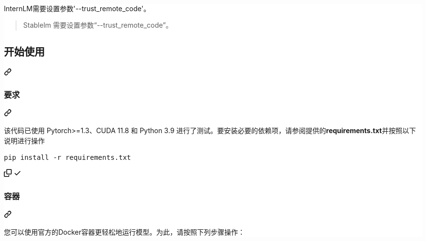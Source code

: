 <p dir="auto"><font style="vertical-align: inherit;"><font style="vertical-align: inherit;">InternLM需要设置参数'--trust_remote_code'。</font></font></p>
</blockquote>
<blockquote>
<p dir="auto"><font style="vertical-align: inherit;"><font style="vertical-align: inherit;">Stablelm 需要设置参数“--trust_remote_code”。</font></font></p>
</blockquote>
<div class="markdown-heading" dir="auto"><h2 tabindex="-1" class="heading-element" dir="auto"><font style="vertical-align: inherit;"><font style="vertical-align: inherit;">开始使用</font></font></h2><a id="user-content-get-started" class="anchor" aria-label="永久链接：开始吧" href="#get-started"><svg class="octicon octicon-link" viewBox="0 0 16 16" version="1.1" width="16" height="16" aria-hidden="true"><path d="m7.775 3.275 1.25-1.25a3.5 3.5 0 1 1 4.95 4.95l-2.5 2.5a3.5 3.5 0 0 1-4.95 0 .751.751 0 0 1 .018-1.042.751.751 0 0 1 1.042-.018 1.998 1.998 0 0 0 2.83 0l2.5-2.5a2.002 2.002 0 0 0-2.83-2.83l-1.25 1.25a.751.751 0 0 1-1.042-.018.751.751 0 0 1-.018-1.042Zm-4.69 9.64a1.998 1.998 0 0 0 2.83 0l1.25-1.25a.751.751 0 0 1 1.042.018.751.751 0 0 1 .018 1.042l-1.25 1.25a3.5 3.5 0 1 1-4.95-4.95l2.5-2.5a3.5 3.5 0 0 1 4.95 0 .751.751 0 0 1-.018 1.042.751.751 0 0 1-1.042.018 1.998 1.998 0 0 0-2.83 0l-2.5 2.5a1.998 1.998 0 0 0 0 2.83Z"></path></svg></a></div>
<div class="markdown-heading" dir="auto"><h3 tabindex="-1" class="heading-element" dir="auto"><font style="vertical-align: inherit;"><font style="vertical-align: inherit;">要求</font></font></h3><a id="user-content-requirements" class="anchor" aria-label="永久链接：要求" href="#requirements"><svg class="octicon octicon-link" viewBox="0 0 16 16" version="1.1" width="16" height="16" aria-hidden="true"><path d="m7.775 3.275 1.25-1.25a3.5 3.5 0 1 1 4.95 4.95l-2.5 2.5a3.5 3.5 0 0 1-4.95 0 .751.751 0 0 1 .018-1.042.751.751 0 0 1 1.042-.018 1.998 1.998 0 0 0 2.83 0l2.5-2.5a2.002 2.002 0 0 0-2.83-2.83l-1.25 1.25a.751.751 0 0 1-1.042-.018.751.751 0 0 1-.018-1.042Zm-4.69 9.64a1.998 1.998 0 0 0 2.83 0l1.25-1.25a.751.751 0 0 1 1.042.018.751.751 0 0 1 .018 1.042l-1.25 1.25a3.5 3.5 0 1 1-4.95-4.95l2.5-2.5a3.5 3.5 0 0 1 4.95 0 .751.751 0 0 1-.018 1.042.751.751 0 0 1-1.042.018 1.998 1.998 0 0 0-2.83 0l-2.5 2.5a1.998 1.998 0 0 0 0 2.83Z"></path></svg></a></div>
<p dir="auto"><font style="vertical-align: inherit;"><font style="vertical-align: inherit;">该代码已使用 Pytorch&gt;=1.3、CUDA 11.8 和 Python 3.9 进行了测试。要安装必要的依赖项，请参阅提供的</font></font><strong><font style="vertical-align: inherit;"><font style="vertical-align: inherit;">requirements.txt</font></font></strong><font style="vertical-align: inherit;"><font style="vertical-align: inherit;">并按照以下说明进行操作</font></font></p>
<div class="highlight highlight-source-shell notranslate position-relative overflow-auto" dir="auto"><pre>pip install -r requirements.txt</pre><div class="zeroclipboard-container">
    <clipboard-copy aria-label="Copy" class="ClipboardButton btn btn-invisible js-clipboard-copy m-2 p-0 tooltipped-no-delay d-flex flex-justify-center flex-items-center" data-copy-feedback="Copied!" data-tooltip-direction="w" value="pip install -r requirements.txt" tabindex="0" role="button">
      <svg aria-hidden="true" height="16" viewBox="0 0 16 16" version="1.1" width="16" data-view-component="true" class="octicon octicon-copy js-clipboard-copy-icon">
    <path d="M0 6.75C0 5.784.784 5 1.75 5h1.5a.75.75 0 0 1 0 1.5h-1.5a.25.25 0 0 0-.25.25v7.5c0 .138.112.25.25.25h7.5a.25.25 0 0 0 .25-.25v-1.5a.75.75 0 0 1 1.5 0v1.5A1.75 1.75 0 0 1 9.25 16h-7.5A1.75 1.75 0 0 1 0 14.25Z"></path><path d="M5 1.75C5 .784 5.784 0 6.75 0h7.5C15.216 0 16 .784 16 1.75v7.5A1.75 1.75 0 0 1 14.25 11h-7.5A1.75 1.75 0 0 1 5 9.25Zm1.75-.25a.25.25 0 0 0-.25.25v7.5c0 .138.112.25.25.25h7.5a.25.25 0 0 0 .25-.25v-7.5a.25.25 0 0 0-.25-.25Z"></path>
</svg>
      <svg aria-hidden="true" height="16" viewBox="0 0 16 16" version="1.1" width="16" data-view-component="true" class="octicon octicon-check js-clipboard-check-icon color-fg-success d-none">
    <path d="M13.78 4.22a.75.75 0 0 1 0 1.06l-7.25 7.25a.75.75 0 0 1-1.06 0L2.22 9.28a.751.751 0 0 1 .018-1.042.751.751 0 0 1 1.042-.018L6 10.94l6.72-6.72a.75.75 0 0 1 1.06 0Z"></path>
</svg>
    </clipboard-copy>
  </div></div>
<div class="markdown-heading" dir="auto"><h3 tabindex="-1" class="heading-element" dir="auto"><font style="vertical-align: inherit;"><font style="vertical-align: inherit;">容器</font></font></h3><a id="user-content-container" class="anchor" aria-label="永久链接：容器" href="#container"><svg class="octicon octicon-link" viewBox="0 0 16 16" version="1.1" width="16" height="16" aria-hidden="true"><path d="m7.775 3.275 1.25-1.25a3.5 3.5 0 1 1 4.95 4.95l-2.5 2.5a3.5 3.5 0 0 1-4.95 0 .751.751 0 0 1 .018-1.042.751.751 0 0 1 1.042-.018 1.998 1.998 0 0 0 2.83 0l2.5-2.5a2.002 2.002 0 0 0-2.83-2.83l-1.25 1.25a.751.751 0 0 1-1.042-.018.751.751 0 0 1-.018-1.042Zm-4.69 9.64a1.998 1.998 0 0 0 2.83 0l1.25-1.25a.751.751 0 0 1 1.042.018.751.751 0 0 1 .018 1.042l-1.25 1.25a3.5 3.5 0 1 1-4.95-4.95l2.5-2.5a3.5 3.5 0 0 1 4.95 0 .751.751 0 0 1-.018 1.042.751.751 0 0 1-1.042.018 1.998 1.998 0 0 0-2.83 0l-2.5 2.5a1.998 1.998 0 0 0 0 2.83Z"></path></svg></a></div>
<p dir="auto"><font style="vertical-align: inherit;"><font style="vertical-align: inherit;">您可以使用官方的Docker容器更轻松地运行模型。为此，请按照下列步骤操作：</font></font></p>